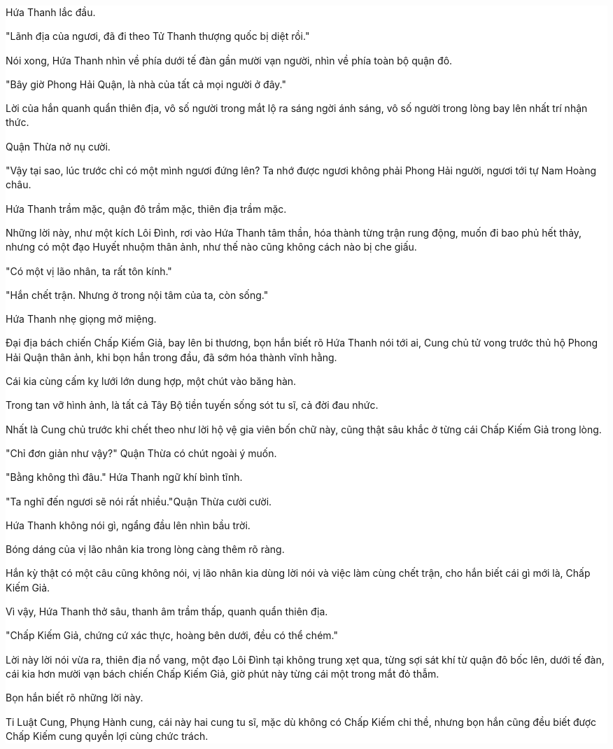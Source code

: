 Hứa Thanh lắc đầu.

"Lãnh địa của ngươi, đã đi theo Tử Thanh thượng quốc bị diệt rồi."

Nói xong, Hứa Thanh nhìn về phía dưới tế đàn gần mười vạn người, nhìn về phía toàn bộ quận đô.

"Bây giờ Phong Hải Quận, là nhà của tất cả mọi người ở đây."

Lời của hắn quanh quẩn thiên địa, vô số người trong mắt lộ ra sáng ngời ánh sáng, vô số người trong lòng bay lên nhất trí nhận thức.

Quận Thừa nở nụ cười.

"Vậy tại sao, lúc trước chỉ có một mình ngươi đứng lên? Ta nhớ được ngươi không phải Phong Hải người, ngươi tới tự Nam Hoàng châu.

Hứa Thanh trầm mặc, quận đô trầm mặc, thiên địa trầm mặc.

Những lời này, như một kích Lôi Đình, rơi vào Hứa Thanh tâm thần, hóa thành từng trận rung động, muốn đi bao phủ hết thảy, nhưng có một đạo Huyết nhuộm thân ảnh, như thế nào cũng không cách nào bị che giấu.

"Có một vị lão nhân, ta rất tôn kính."

"Hắn chết trận. Nhưng ở trong nội tâm của ta, còn sống."

Hứa Thanh nhẹ giọng mở miệng.

Đại địa bách chiến Chấp Kiếm Giả, bay lên bi thương, bọn hắn biết rõ Hứa Thanh nói tới ai, Cung chủ tử vong trước thủ hộ Phong Hải Quận thân ảnh, khi bọn hắn trong đầu, đã sớm hóa thành vĩnh hằng.

Cái kia cùng cấm kỵ lưới lớn dung hợp, một chút vào băng hàn.

Trong tan vỡ hình ảnh, là tất cả Tây Bộ tiền tuyến sống sót tu sĩ, cả đời đau nhức.

Nhất là Cung chủ trước khi chết theo như lời hộ vệ gia viên bốn chữ này, cũng thật sâu khắc ở từng cái Chấp Kiếm Giả trong lòng.

"Chỉ đơn giản như vậy?" Quận Thừa có chút ngoài ý muốn.

"Bằng không thì đâu." Hứa Thanh ngữ khí bình tĩnh.

"Ta nghĩ đến ngươi sẽ nói rất nhiều."Quận Thừa cười cười.

Hứa Thanh không nói gì, ngẩng đầu lên nhìn bầu trời.

Bóng dáng của vị lão nhân kia trong lòng càng thêm rõ ràng.

Hắn kỳ thật có một câu cũng không nói, vị lão nhân kia dùng lời nói và việc làm cùng chết trận, cho hắn biết cái gì mới là, Chấp Kiếm Giả.

Vì vậy, Hứa Thanh thở sâu, thanh âm trầm thấp, quanh quẩn thiên địa.

"Chấp Kiếm Giả, chứng cứ xác thực, hoàng bên dưới, đều có thể chém."

Lời này lời nói vừa ra, thiên địa nổ vang, một đạo Lôi Đình tại không trung xẹt qua, từng sợi sát khí từ quận đô bốc lên, dưới tế đàn, cái kia hơn mười vạn bách chiến Chấp Kiếm Giả, giờ phút này từng cái một trong mắt đỏ thẫm.

Bọn hắn biết rõ những lời này.

Ti Luật Cung, Phụng Hành cung, cái này hai cung tu sĩ, mặc dù không có Chấp Kiếm chi thề, nhưng bọn hắn cũng đều biết được Chấp Kiếm cung quyền lợi cùng chức trách.
